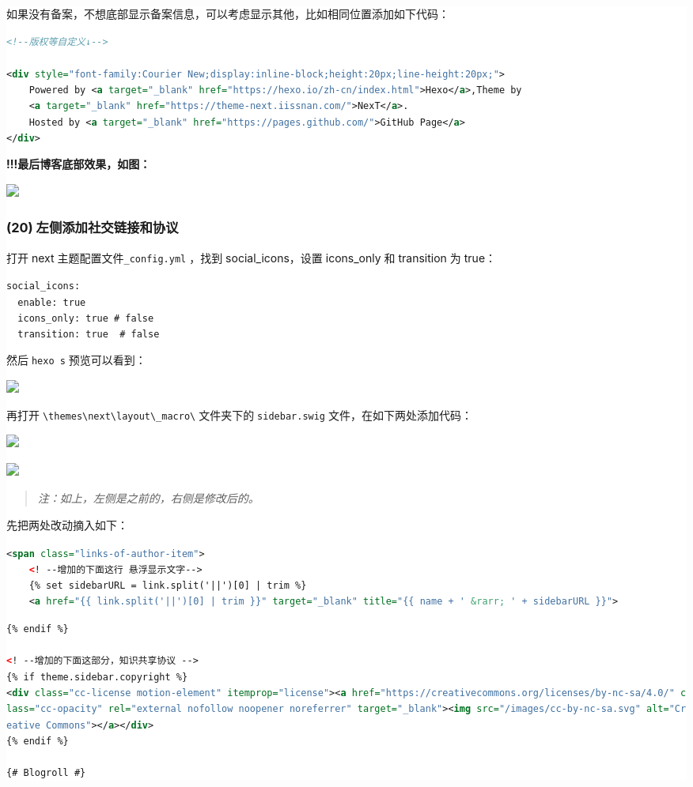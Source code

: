 如果没有备案，不想底部显示备案信息，可以考虑显示其他，比如相同位置添加如下代码：

``` xml
<!--版权等自定义↓-->

<div style="font-family:Courier New;display:inline-block;height:20px;line-height:20px;">
    Powered by <a target="_blank" href="https://hexo.io/zh-cn/index.html">Hexo</a>,Theme by 
    <a target="_blank" href="https://theme-next.iissnan.com/">NexT</a>. 
    Hosted by <a target="_blank" href="https://pages.github.com/">GitHub Page</a>
</div>
```

**!!!最后博客底部效果，如图：**

![](https://img-1256179949.cos.ap-shanghai.myqcloud.com/20190216185828.png)

### (20) 左侧添加社交链接和协议

打开 next 主题配置文件`_config.yml` ，找到 social_icons，设置 icons_only 和 transition 为 true：

``` xml
social_icons:
  enable: true
  icons_only: true # false
  transition: true  # false
```

然后 `hexo s` 预览可以看到：

![](https://img-1256179949.cos.ap-shanghai.myqcloud.com/20190216165239.png)

再打开 `\themes\next\layout\_macro\` 文件夹下的 `sidebar.swig` 文件，在如下两处添加代码：

![](https://img-1256179949.cos.ap-shanghai.myqcloud.com/20190216165438.png)

![](https://img-1256179949.cos.ap-shanghai.myqcloud.com/20190216165514.png)

> *注：如上，左侧是之前的，右侧是修改后的。* 

先把两处改动摘入如下：

``` xml
<span class="links-of-author-item">
    <! --增加的下面这行 悬浮显示文字-->
    {% set sidebarURL = link.split('||')[0] | trim %} 
    <a href="{{ link.split('||')[0] | trim }}" target="_blank" title="{{ name + ' &rarr; ' + sidebarURL }}">
```

```xml
{% endif %}

<! --增加的下面这部分，知识共享协议 -->
{% if theme.sidebar.copyright %}
<div class="cc-license motion-element" itemprop="license"><a href="https://creativecommons.org/licenses/by-nc-sa/4.0/" class="cc-opacity" rel="external nofollow noopener noreferrer" target="_blank"><img src="/images/cc-by-nc-sa.svg" alt="Creative Commons"></a></div>
{% endif %}

{# Blogroll #}
```
